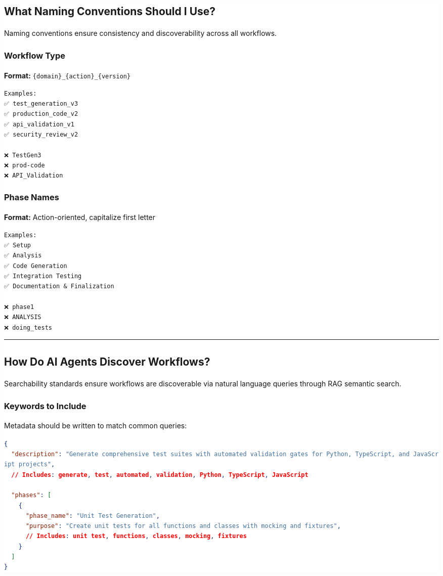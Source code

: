 
## What Naming Conventions Should I Use?

Naming conventions ensure consistency and discoverability across all workflows.

### Workflow Type

**Format:** `{domain}_{action}_{version}`

```
Examples:
✅ test_generation_v3
✅ production_code_v2
✅ api_validation_v1
✅ security_review_v2

❌ TestGen3
❌ prod-code
❌ API_Validation
```

### Phase Names

**Format:** Action-oriented, capitalize first letter

```
Examples:
✅ Setup
✅ Analysis
✅ Code Generation
✅ Integration Testing
✅ Documentation & Finalization

❌ phase1
❌ ANALYSIS
❌ doing_tests
```

---

## How Do AI Agents Discover Workflows?

Searchability standards ensure workflows are discoverable via natural language queries through RAG semantic search.

### Keywords to Include

Metadata should be written to match common queries:

```json
{
  "description": "Generate comprehensive test suites with automated validation gates for Python, TypeScript, and JavaScript projects",
  // Includes: generate, test, automated, validation, Python, TypeScript, JavaScript
  
  "phases": [
    {
      "phase_name": "Unit Test Generation",
      "purpose": "Create unit tests for all functions and classes with mocking and fixtures",
      // Includes: unit test, functions, classes, mocking, fixtures
    }
  ]
}
```
